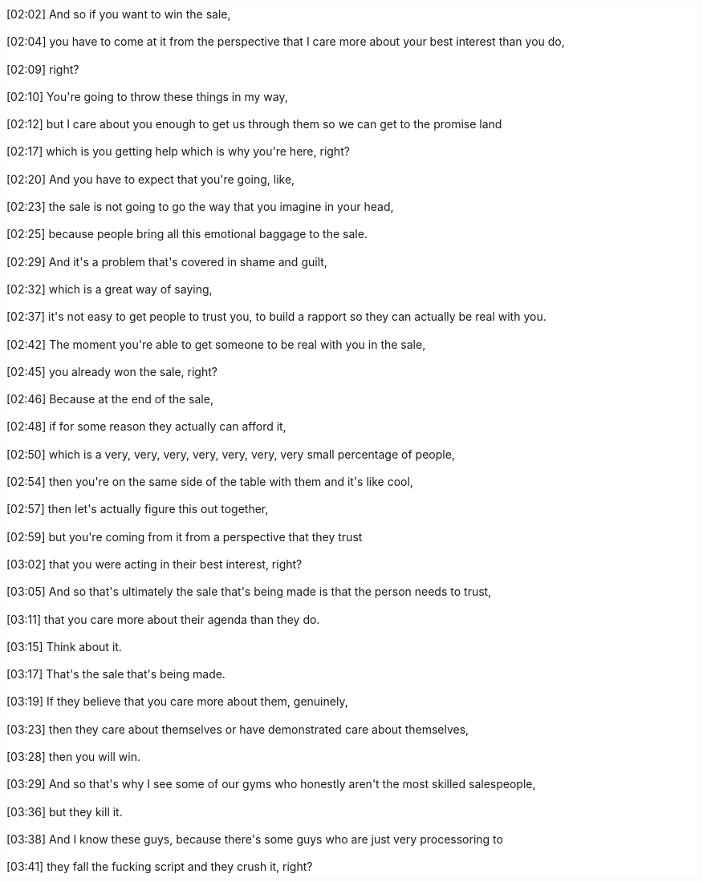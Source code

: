 [02:02] And so if you want to win the sale,

[02:04] you have to come at it from the perspective that I care more about your best interest than you do,

[02:09] right?

[02:10] You're going to throw these things in my way,

[02:12] but I care about you enough to get us through them so we can get to the promise land

[02:17] which is you getting help which is why you're here, right?

[02:20] And you have to expect that you're going, like,

[02:23] the sale is not going to go the way that you imagine in your head,

[02:25] because people bring all this emotional baggage to the sale.

[02:29] And it's a problem that's covered in shame and guilt,

[02:32] which is a great way of saying,

[02:37] it's not easy to get people to trust you, to build a rapport so they can actually be real with you.

[02:42] The moment you're able to get someone to be real with you in the sale,

[02:45] you already won the sale, right?

[02:46] Because at the end of the sale,

[02:48] if for some reason they actually can afford it,

[02:50] which is a very, very, very, very, very, very, very small percentage of people,

[02:54] then you're on the same side of the table with them and it's like cool,

[02:57] then let's actually figure this out together,

[02:59] but you're coming from it from a perspective that they trust

[03:02] that you were acting in their best interest, right?

[03:05] And so that's ultimately the sale that's being made is that the person needs to trust,

[03:11] that you care more about their agenda than they do.

[03:15] Think about it.

[03:17] That's the sale that's being made.

[03:19] If they believe that you care more about them, genuinely,

[03:23] then they care about themselves or have demonstrated care about themselves,

[03:28] then you will win.

[03:29] And so that's why I see some of our gyms who honestly aren't the most skilled salespeople,

[03:36] but they kill it.

[03:38] And I know these guys, because there's some guys who are just very processoring to

[03:41] they fall the fucking script and they crush it, right?
